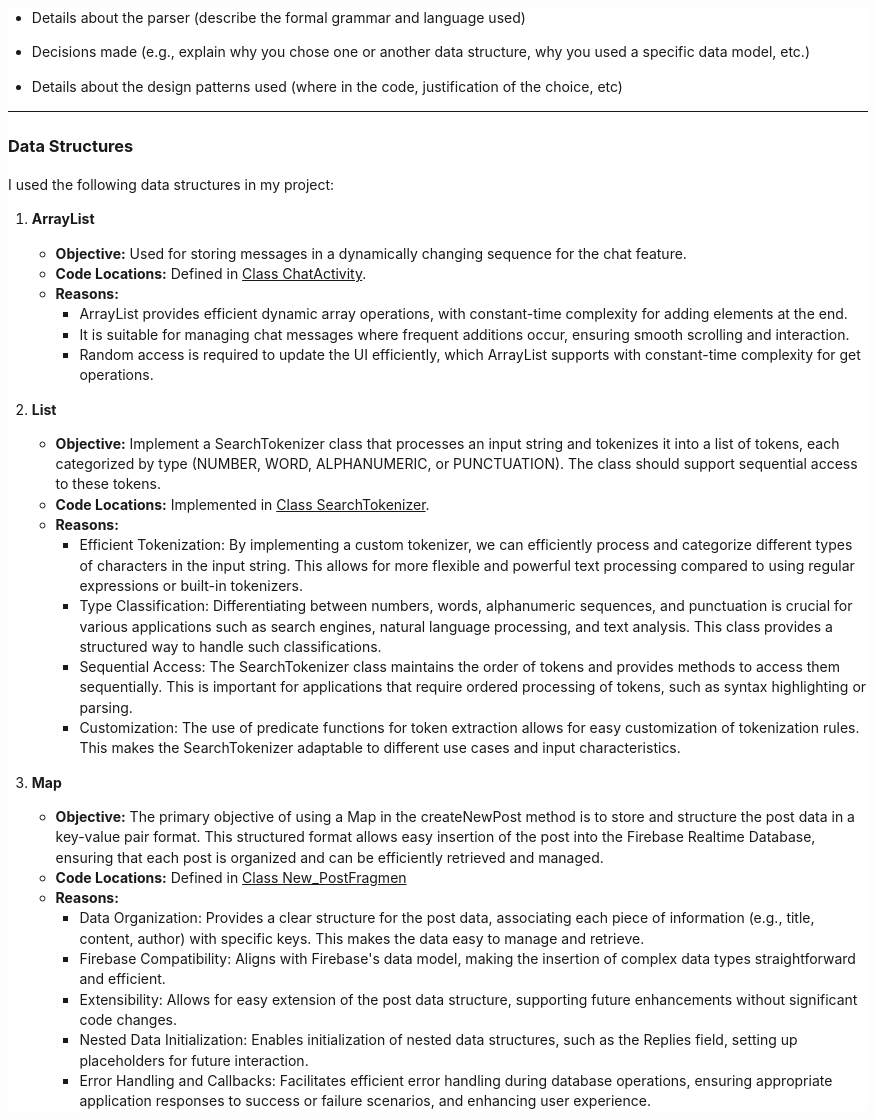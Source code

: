- Details about the parser (describe the formal grammar and language used)

- Decisions made (e.g., explain why you chose one or another data structure, why you used a specific data model, etc.)

- Details about the design patterns used (where in the code, justification of the choice, etc)


<hr>

### Data Structures

I used the following data structures in my project:

1. **ArrayList**
   - **Objective:** Used for storing messages in a dynamically changing sequence for the chat feature.
   - **Code Locations:** Defined in [Class ChatActivity](https://gitlab.cecs.anu.edu.au/u7693841/gp-24s1/-/blob/main/App/app/src/main/java/com/example/mackenz/ChatActivity.java).
   - **Reasons:**
      - ArrayList provides efficient dynamic array operations, with constant-time complexity for adding elements at the end.
      - It is suitable for managing chat messages where frequent additions occur, ensuring smooth scrolling and interaction.
      - Random access is required to update the UI efficiently, which ArrayList supports with constant-time complexity for get operations.

2. **List**
   - **Objective:** Implement a SearchTokenizer class that processes an input string and tokenizes it into a list of tokens, each categorized by type (NUMBER, WORD, ALPHANUMERIC, or PUNCTUATION). The class should support sequential access to these tokens.
   - **Code Locations:** Implemented in [Class SearchTokenizer](https://gitlab.cecs.anu.edu.au/u7693841/gp-24s1/-/blob/main/App/app/src/main/java/com/example/mackenz/SearchTokenizer.java).
   - **Reasons:**
      - Efficient Tokenization: By implementing a custom tokenizer, we can efficiently process and categorize different types of characters in the input string. This allows for more flexible and powerful text processing compared to using regular expressions or built-in tokenizers.
      - Type Classification: Differentiating between numbers, words, alphanumeric sequences, and punctuation is crucial for various applications such as search engines, natural language processing, and text analysis. This class provides a structured way to handle such classifications.
      - Sequential Access: The SearchTokenizer class maintains the order of tokens and provides methods to access them sequentially. This is important for applications that require ordered processing of tokens, such as syntax highlighting or parsing.
      - Customization: The use of predicate functions for token extraction allows for easy customization of tokenization rules. This makes the SearchTokenizer adaptable to different use cases and input characteristics.

3. **Map**
   - **Objective:** The primary objective of using a Map in the createNewPost method is to store and structure the post data in a key-value pair format. This structured format allows easy insertion of the post into the Firebase Realtime Database, ensuring that each post is organized and can be efficiently retrieved and managed.
   - **Code Locations:** Defined in [Class New_PostFragmen](https://gitlab.cecs.anu.edu.au/u7693841/gp-24s1/-/blob/main/App/app/src/main/java/com/example/mackenz/New_PostFragment.java)
   - **Reasons:**
      - Data Organization: Provides a clear structure for the post data, associating each piece of information (e.g., title, content, author) with specific keys. This makes the data easy to manage and retrieve.
      - Firebase Compatibility: Aligns with Firebase's data model, making the insertion of complex data types straightforward and efficient.
      - Extensibility: Allows for easy extension of the post data structure, supporting future enhancements without significant code changes.
      - Nested Data Initialization: Enables initialization of nested data structures, such as the Replies field, setting up placeholders for future interaction.
      - Error Handling and Callbacks: Facilitates efficient error handling during database operations, ensuring appropriate application responses to success or failure scenarios, and enhancing user experience.
